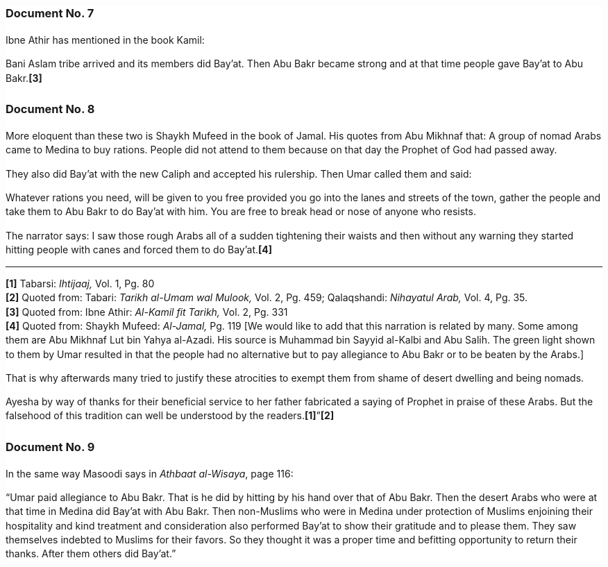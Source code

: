 ### Document No. 7

Ibne Athir has mentioned in the book Kamil:

Bani Aslam tribe arrived and its members did Bay’at. Then Abu Bakr
became strong and at that time people gave Bay’at to Abu Bakr.**[3]**

### Document No. 8

More eloquent than these two is Shaykh Mufeed in the book of Jamal. His
quotes from Abu Mikhnaf that: A group of nomad Arabs came to Medina to
buy rations. People did not attend to them because on that day the
Prophet of God had passed away.

They also did Bay’at with the new Caliph and accepted his rulership.
Then Umar called them and said:

Whatever rations you need, will be given to you free provided you go
into the lanes and streets of the town, gather the people and take them
to Abu Bakr to do Bay’at with him. You are free to break head or nose of
anyone who resists.

The narrator says: I saw those rough Arabs all of a sudden tightening
their waists and then without any warning they started hitting people
with canes and forced them to do Bay’at.**[4]**

------------------------------------------------------------------------

**[1]** Tabarsi: *Ihtijaaj,* Vol. 1, Pg. 80  
 **[2]** Quoted from: Tabari: *Tarikh al-Umam wal Mulook,* Vol. 2, Pg.
459; Qalaqshandi: *Nihayatul Arab,* Vol. 4, Pg. 35.  
**[3]** Quoted from: Ibne Athir: *Al-Kamil fit Tarikh,* Vol. 2, Pg.
331  
**[4]** Quoted from: Shaykh Mufeed: *Al-Jamal,* Pg. 119 [We would like
to add that this narration is related by many. Some among them are Abu
Mikhnaf Lut bin Yahya al-Azadi. His source is Muhammad bin Sayyid
al-Kalbi and Abu Salih. The green light shown to them by Umar resulted
in that the people had no alternative but to pay allegiance to Abu Bakr
or to be beaten by the Arabs.]

That is why afterwards many tried to justify these atrocities to exempt
them from shame of desert dwelling and being nomads.

Ayesha by way of thanks for their beneficial service to her father
fabricated a saying of Prophet in praise of these Arabs. But the
falsehood of this tradition can well be understood by the
readers.**[1]**”**[2]**

### Document No. 9

In the same way Masoodi says in *Athbaat al-Wisaya*, page 116:

“Umar paid allegiance to Abu Bakr. That is he did by hitting by his hand
over that of Abu Bakr. Then the desert Arabs who were at that time in
Medina did Bay’at with Abu Bakr. Then non-Muslims who were in Medina
under protection of Muslims enjoining their hospitality and kind
treatment and consideration also performed Bay’at to show their
gratitude and to please them. They saw themselves indebted to Muslims
for their favors. So they thought it was a proper time and befitting
opportunity to return their thanks. After them others did Bay’at.”
